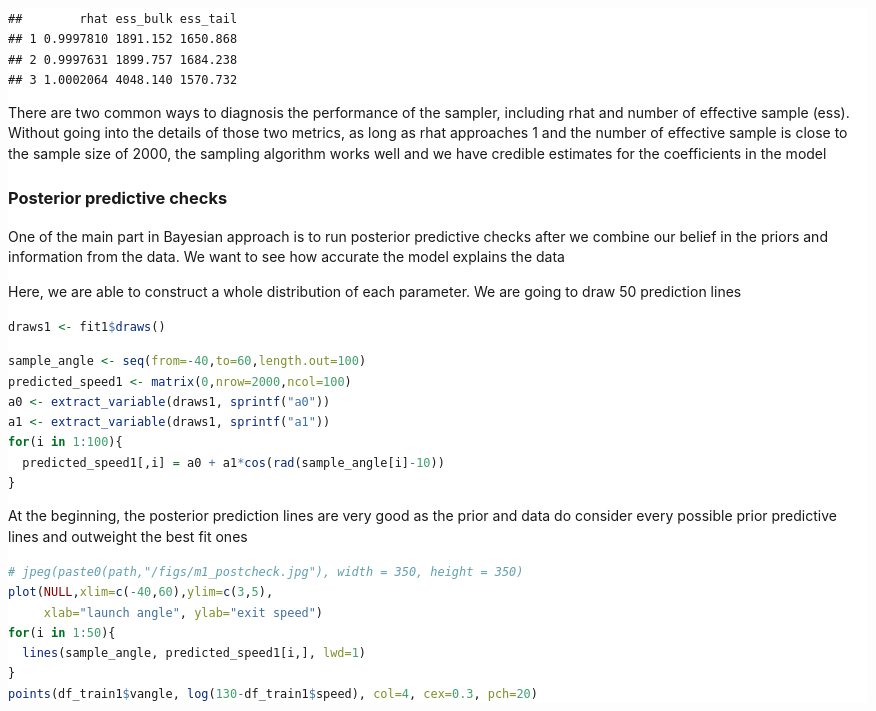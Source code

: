     ##        rhat ess_bulk ess_tail
    ## 1 0.9997810 1891.152 1650.868
    ## 2 0.9997631 1899.757 1684.238
    ## 3 1.0002064 4048.140 1570.732

There are two common ways to diagnosis the performance of the sampler,
including rhat and number of effective sample (ess). Without going into
the details of those two metrics, as long as rhat approaches 1 and the
number of effective sample is close to the sample size of 2000, the
sampling algorithm works well and we have credible estimates for the
coefficients in the model

### Posterior predictive checks

One of the main part in Bayesian approach is to run posterior predictive
checks after we combine our belief in the priors and information from
the data. We want to see how accurate the model explains the data

Here, we are able to construct a whole distribution of each parameter.
We are going to draw 50 prediction lines

``` r
draws1 <- fit1$draws()
```

``` r
sample_angle <- seq(from=-40,to=60,length.out=100)
predicted_speed1 <- matrix(0,nrow=2000,ncol=100)
a0 <- extract_variable(draws1, sprintf("a0"))
a1 <- extract_variable(draws1, sprintf("a1"))
for(i in 1:100){
  predicted_speed1[,i] = a0 + a1*cos(rad(sample_angle[i]-10))
}
```

At the beginning, the posterior prediction lines are very good as the
prior and data do consider every possible prior predictive lines and
outweight the best fit ones

``` r
# jpeg(paste0(path,"/figs/m1_postcheck.jpg"), width = 350, height = 350)
plot(NULL,xlim=c(-40,60),ylim=c(3,5),
     xlab="launch angle", ylab="exit speed")
for(i in 1:50){
  lines(sample_angle, predicted_speed1[i,], lwd=1)
}
points(df_train1$vangle, log(130-df_train1$speed), col=4, cex=0.3, pch=20)
```
